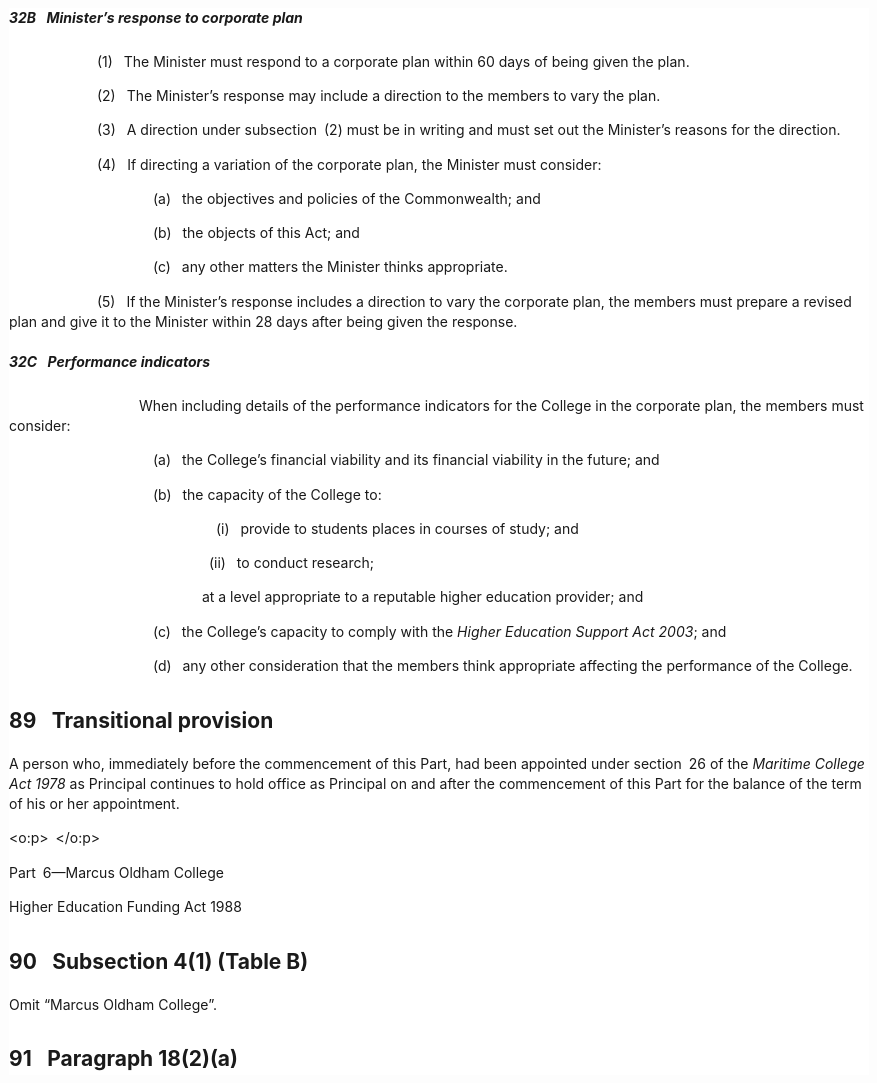 ##### <a id="32B"></a>32B  Minister’s response to corporate plan

             (1)  The Minister must respond to a corporate plan within 60 days of being given the plan.

             (2)  The Minister’s response may include a direction to the members to vary the plan.

             (3)  A direction under subsection (2) must be in writing and must set out the Minister’s reasons for the direction.

             (4)  If directing a variation of the corporate plan, the Minister must consider:

                     (a)  the objectives and policies of the Commonwealth; and

                     (b)  the objects of this Act; and

                     (c)  any other matters the Minister thinks appropriate.

             (5)  If the Minister’s response includes a direction to vary the corporate plan, the members must prepare a revised plan and give it to the Minister within 28 days after being given the response.

##### <a id="32C"></a>32C  Performance indicators

                   When including details of the performance indicators for the College in the corporate plan, the members must consider:

                     (a)  the College’s financial viability and its financial viability in the future; and

                     (b)  the capacity of the College to:

                              (i)  provide to students places in courses of study; and

                             (ii)  to conduct research;

                            at a level appropriate to a reputable higher education provider; and

                     (c)  the College’s capacity to comply with the _Higher Education Support Act 2003_; and

                     (d)  any other consideration that the members think appropriate affecting the performance of the College.

## 89  Transitional provision

A person who, immediately before the commencement of this Part, had been appointed under section 26 of the _Maritime College Act 1978_ as Principal continues to hold office as Principal on and after the commencement of this Part for the balance of the term of his or her appointment.

<o:p> </o:p>

Part 6—Marcus Oldham College

Higher Education Funding Act 1988

## 90  Subsection 4(1) (Table B)

Omit “Marcus Oldham College”.

## 91  Paragraph 18(2)(a)
